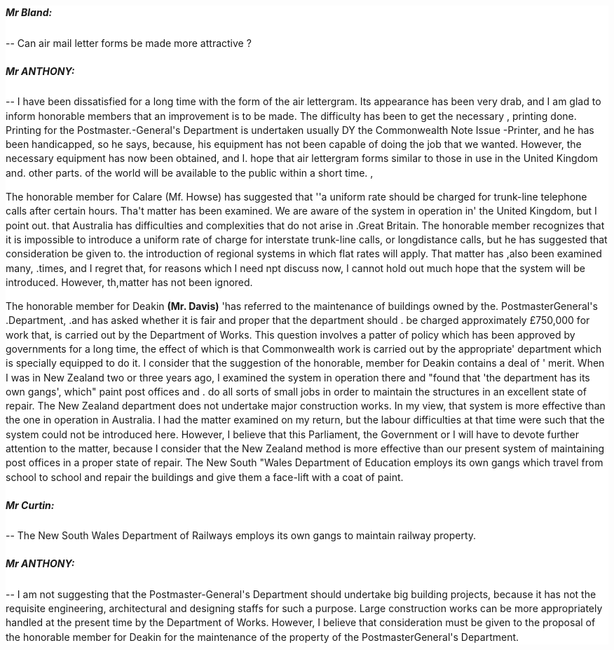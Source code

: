 ##### Mr Bland:

-- Can air mail letter forms be made more attractive ? 

##### Mr ANTHONY:

-- I have been dissatisfied for a long time with the form of the air lettergram. Its appearance has been very drab, and I am glad to inform honorable members that an improvement is to be made. The difficulty has been to get the necessary , printing done. Printing for the Postmaster.-General's Department is undertaken usually DY the Commonwealth Note Issue -Printer, and he has been handicapped, so he says, because, his equipment has not been capable of doing the job that we wanted. However, the necessary equipment has now been obtained, and I. hope that air lettergram forms similar to those in use in the United Kingdom and. other parts. of the world will be available to the public within a short time. , 

The honorable member for Calare (Mf. Howse) has suggested that ''a uniform rate should be charged for trunk-line telephone calls after certain hours. Tha't matter has been examined.  We are aware of the system in operation in' the United Kingdom, but I point out. that Australia has difficulties and complexities that do not arise in .Great Britain. The honorable member recognizes that it is impossible to introduce a uniform rate of charge for interstate trunk-line calls, or longdistance calls, but he has suggested that consideration be given to. the introduction of regional systems in which flat rates will apply. That matter has ,also been examined many, .times, and I regret that, for reasons which I need npt discuss now, I cannot hold out much hope that the system will be introduced. However, th,matter has not been ignored. 

The honorable member for Deakin  **(Mr. Davis)**  'has referred to the maintenance of buildings owned by the. PostmasterGeneral's .Department, .and has asked whether it is fair and proper that the department should . be charged approximately £750,000 for work that, is carried out by the Department of Works. This question involves a patter of policy which has been approved by governments for a long time, the effect of which is that Commonwealth work is carried out by the appropriate' department which is specially equipped to do it. I consider that the suggestion of the honorable, member for Deakin contains a deal of ' merit. When I was in New Zealand two or three years ago, I examined the system in operation there and "found that 'the department has its own gangs', which" paint post offices and . do all sorts of small jobs in order to maintain the structures in an excellent state of repair. The New Zealand department does not undertake major construction works. In my view, that system is more effective than the one in operation in Australia. I had the matter examined on my return, but the labour difficulties at that time were such that the system could not be introduced here. However, I believe that this Parliament, the Government or I will have to devote further attention to the matter, because I consider that the New Zealand method is more effective than our present system of maintaining post offices in a proper state of repair. The New South "Wales Department of Education employs its own gangs which travel from school to school and repair the buildings and give  them a face-lift with a coat of paint. 

##### Mr Curtin:

-- The New South Wales Department of Railways employs its own gangs to maintain railway property. 

##### Mr ANTHONY:

-- I am not suggesting that the Postmaster-General's Department should undertake big building projects, because it has not the requisite engineering, architectural and designing staffs for such a purpose. Large construction works can be more appropriately handled at the present time by the Department of Works. However, I believe that consideration must be given to the proposal of the honorable member for Deakin for the maintenance of the property of the PostmasterGeneral's Department. 
